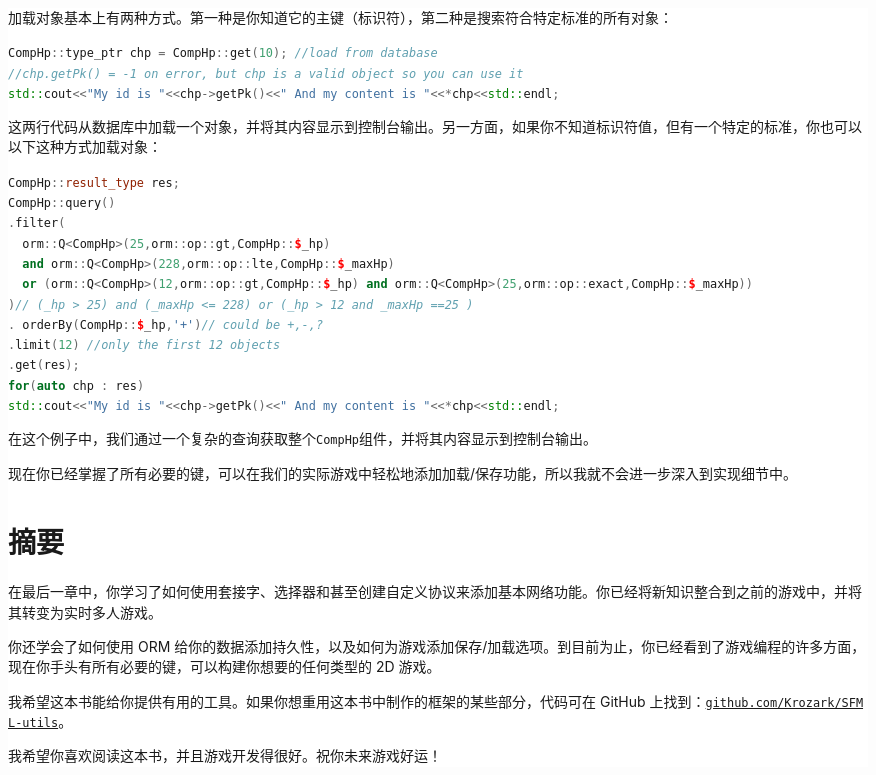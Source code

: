 加载对象基本上有两种方式。第一种是你知道它的主键（标识符），第二种是搜索符合特定标准的所有对象：

```cpp
CompHp::type_ptr chp = CompHp::get(10); //load from database
//chp.getPk() = -1 on error, but chp is a valid object so you can use it
std::cout<<"My id is "<<chp->getPk()<<" And my content is "<<*chp<<std::endl;
```

这两行代码从数据库中加载一个对象，并将其内容显示到控制台输出。另一方面，如果你不知道标识符值，但有一个特定的标准，你也可以以下这种方式加载对象：

```cpp
CompHp::result_type res;
CompHp::query()
.filter(
  orm::Q<CompHp>(25,orm::op::gt,CompHp::$_hp)
  and orm::Q<CompHp>(228,orm::op::lte,CompHp::$_maxHp)
  or (orm::Q<CompHp>(12,orm::op::gt,CompHp::$_hp) and orm::Q<CompHp>(25,orm::op::exact,CompHp::$_maxHp))
)// (_hp > 25) and (_maxHp <= 228) or (_hp > 12 and _maxHp ==25 )
. orderBy(CompHp::$_hp,'+')// could be +,-,?
.limit(12) //only the first 12 objects
.get(res);
for(auto chp : res)
std::cout<<"My id is "<<chp->getPk()<<" And my content is "<<*chp<<std::endl;
```

在这个例子中，我们通过一个复杂的查询获取整个`CompHp`组件，并将其内容显示到控制台输出。

现在你已经掌握了所有必要的键，可以在我们的实际游戏中轻松地添加加载/保存功能，所以我就不会进一步深入到实现细节中。

# 摘要

在最后一章中，你学习了如何使用套接字、选择器和甚至创建自定义协议来添加基本网络功能。你已经将新知识整合到之前的游戏中，并将其转变为实时多人游戏。

你还学会了如何使用 ORM 给你的数据添加持久性，以及如何为游戏添加保存/加载选项。到目前为止，你已经看到了游戏编程的许多方面，现在你手头有所有必要的键，可以构建你想要的任何类型的 2D 游戏。

我希望这本书能给你提供有用的工具。如果你想重用这本书中制作的框架的某些部分，代码可在 GitHub 上找到：[`github.com/Krozark/SFML-utils`](https://github.com/Krozark/SFML-utils)。

我希望你喜欢阅读这本书，并且游戏开发得很好。祝你未来游戏好运！
